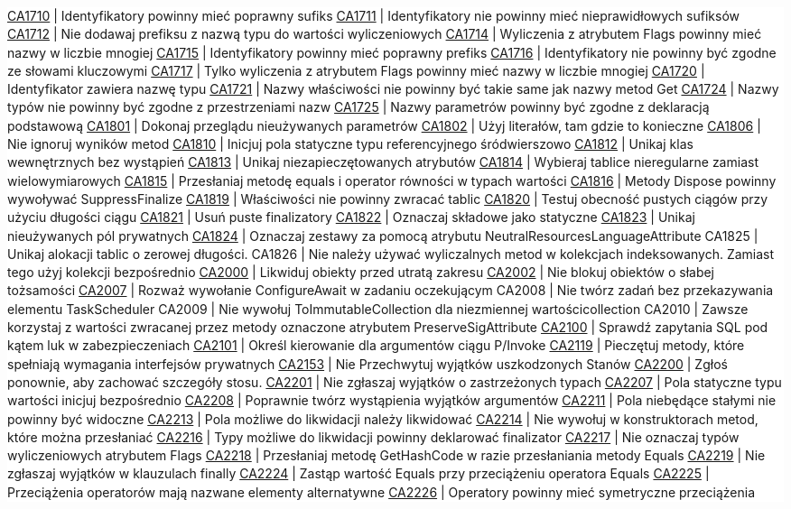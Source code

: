 [CA1710](ca1710-identifiers-should-have-correct-suffix.md) | Identyfikatory powinny mieć poprawny sufiks
[CA1711](ca1711-identifiers-should-not-have-incorrect-suffix.md) | Identyfikatory nie powinny mieć nieprawidłowych sufiksów
[CA1712](ca1712-do-not-prefix-enum-values-with-type-name.md) | Nie dodawaj prefiksu z nazwą typu do wartości wyliczeniowych
[CA1714](ca1714-flags-enums-should-have-plural-names.md) | Wyliczenia z atrybutem Flags powinny mieć nazwy w liczbie mnogiej
[CA1715](ca1715-identifiers-should-have-correct-prefix.md) | Identyfikatory powinny mieć poprawny prefiks
[CA1716](ca1716-identifiers-should-not-match-keywords.md) | Identyfikatory nie powinny być zgodne ze słowami kluczowymi
[CA1717](ca1717-only-flagsattribute-enums-should-have-plural-names.md) | Tylko wyliczenia z atrybutem Flags powinny mieć nazwy w liczbie mnogiej
[CA1720](ca1720-identifiers-should-not-contain-type-names.md) | Identyfikator zawiera nazwę typu
[CA1721](ca1721-property-names-should-not-match-get-methods.md) | Nazwy właściwości nie powinny być takie same jak nazwy metod Get
[CA1724](ca1724-type-names-should-not-match-namespaces.md) | Nazwy typów nie powinny być zgodne z przestrzeniami nazw
[CA1725](ca1725-parameter-names-should-match-base-declaration.md) | Nazwy parametrów powinny być zgodne z deklaracją podstawową
[CA1801](ca1801.md) | Dokonaj przeglądu nieużywanych parametrów
[CA1802](ca1802.md) | Użyj literałów, tam gdzie to konieczne
[CA1806](ca1806.md) | Nie ignoruj wyników metod
[CA1810](ca1810.md) | Inicjuj pola statyczne typu referencyjnego śródwierszowo
[CA1812](ca1812.md) | Unikaj klas wewnętrznych bez wystąpień
[CA1813](ca1813.md) | Unikaj niezapieczętowanych atrybutów
[CA1814](ca1814.md) | Wybieraj tablice nieregularne zamiast wielowymiarowych
[CA1815](ca1815.md) | Przesłaniaj metodę equals i operator równości w typach wartości
[CA1816](ca1816.md) | Metody Dispose powinny wywoływać SuppressFinalize
[CA1819](ca1819.md) | Właściwości nie powinny zwracać tablic
[CA1820](ca1820.md) | Testuj obecność pustych ciągów przy użyciu długości ciągu
[CA1821](ca1821.md) | Usuń puste finalizatory
[CA1822](ca1822.md) | Oznaczaj składowe jako statyczne
[CA1823](ca1823.md) | Unikaj nieużywanych pól prywatnych
[CA1824](ca1824.md) | Oznaczaj zestawy za pomocą atrybutu NeutralResourcesLanguageAttribute
CA1825 | Unikaj alokacji tablic o zerowej długości.
CA1826 | Nie należy używać wyliczalnych metod w kolekcjach indeksowanych. Zamiast tego użyj kolekcji bezpośrednio
[CA2000](ca2000.md) | Likwiduj obiekty przed utratą zakresu
[CA2002](ca2002.md) | Nie blokuj obiektów o słabej tożsamości
[CA2007](ca2007.md) | Rozważ wywołanie ConfigureAwait w zadaniu oczekującym
CA2008 | Nie twórz zadań bez przekazywania elementu TaskScheduler
CA2009 | Nie wywołuj ToImmutableCollection dla niezmiennej wartościcollection
CA2010 | Zawsze korzystaj z wartości zwracanej przez metody oznaczone atrybutem PreserveSigAttribute
[CA2100](ca2100.md) | Sprawdź zapytania SQL pod kątem luk w zabezpieczeniach
[CA2101](ca2101.md) | Określ kierowanie dla argumentów ciągu P/Invoke
[CA2119](ca2119.md) | Pieczętuj metody, które spełniają wymagania interfejsów prywatnych
[CA2153](ca2153.md) | Nie Przechwytuj wyjątków uszkodzonych Stanów
[CA2200](ca2200.md) | Zgłoś ponownie, aby zachować szczegóły stosu.
[CA2201](ca2201.md) | Nie zgłaszaj wyjątków o zastrzeżonych typach
[CA2207](ca2207.md) | Pola statyczne typu wartości inicjuj bezpośrednio
[CA2208](ca2208.md) | Poprawnie twórz wystąpienia wyjątków argumentów
[CA2211](ca2211.md) | Pola niebędące stałymi nie powinny być widoczne
[CA2213](ca2213.md) | Pola możliwe do likwidacji należy likwidować
[CA2214](ca2214.md) | Nie wywołuj w konstruktorach metod, które można przesłaniać
[CA2216](ca2216.md) | Typy możliwe do likwidacji powinny deklarować finalizator
[CA2217](ca2217.md) | Nie oznaczaj typów wyliczeniowych atrybutem Flags
[CA2218](ca2218.md) | Przesłaniaj metodę GetHashCode w razie przesłaniania metody Equals
[CA2219](ca2219.md) | Nie zgłaszaj wyjątków w klauzulach finally
[CA2224](ca2224.md) | Zastąp wartość Equals przy przeciążeniu operatora Equals
[CA2225](ca2225.md) | Przeciążenia operatorów mają nazwane elementy alternatywne
[CA2226](ca2226.md) | Operatory powinny mieć symetryczne przeciążenia